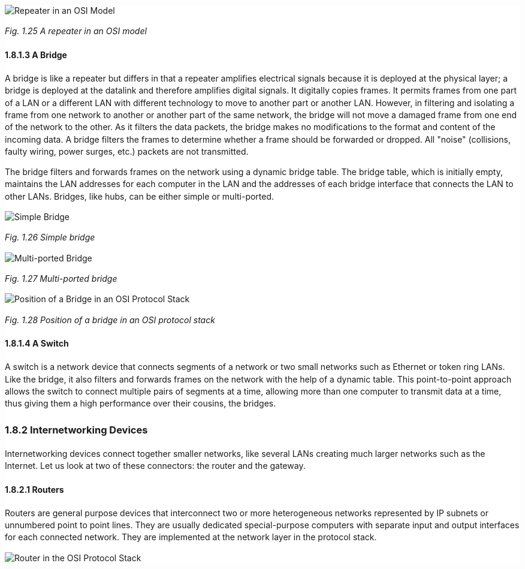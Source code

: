 ![Repeater in an OSI Model](attachment:repeater_osi_model.png)

*Fig. 1.25 A repeater in an OSI model*

#### 1.8.1.3 A Bridge

A bridge is like a repeater but differs in that a repeater amplifies electrical signals because it is deployed at the physical layer; a bridge is deployed at the datalink and therefore amplifies digital signals. It digitally copies frames. It permits frames from one part of a LAN or a different LAN with different technology to move to another part or another LAN. However, in filtering and isolating a frame from one network to another or another part of the same network, the bridge will not move a damaged frame from one end of the network to the other. As it filters the data packets, the bridge makes no modifications to the format and content of the incoming data. A bridge filters the frames to determine whether a frame should be forwarded or dropped. All "noise" (collisions, faulty wiring, power surges, etc.) packets are not transmitted.

The bridge filters and forwards frames on the network using a dynamic bridge table. The bridge table, which is initially empty, maintains the LAN addresses for each computer in the LAN and the addresses of each bridge interface that connects the LAN to other LANs. Bridges, like hubs, can be either simple or multi-ported.

![Simple Bridge](attachment:simple_bridge.png)

*Fig. 1.26 Simple bridge*

![Multi-ported Bridge](attachment:multi_ported_bridge.png)

*Fig. 1.27 Multi-ported bridge*

![Position of a Bridge in an OSI Protocol Stack](attachment:bridge_osi_protocol_stack.png)

*Fig. 1.28 Position of a bridge in an OSI protocol stack*

#### 1.8.1.4 A Switch

A switch is a network device that connects segments of a network or two small networks such as Ethernet or token ring LANs. Like the bridge, it also filters and forwards frames on the network with the help of a dynamic table. This point-to-point approach allows the switch to connect multiple pairs of segments at a time, allowing more than one computer to transmit data at a time, thus giving them a high performance over their cousins, the bridges.

### 1.8.2 Internetworking Devices

Internetworking devices connect together smaller networks, like several LANs creating much larger networks such as the Internet. Let us look at two of these connectors: the router and the gateway.

#### 1.8.2.1 Routers

Routers are general purpose devices that interconnect two or more heterogeneous networks represented by IP subnets or unnumbered point to point lines. They are usually dedicated special-purpose computers with separate input and output interfaces for each connected network. They are implemented at the network layer in the protocol stack.

![Router in the OSI Protocol Stack](attachment:router_osi_protocol_stack.png)
